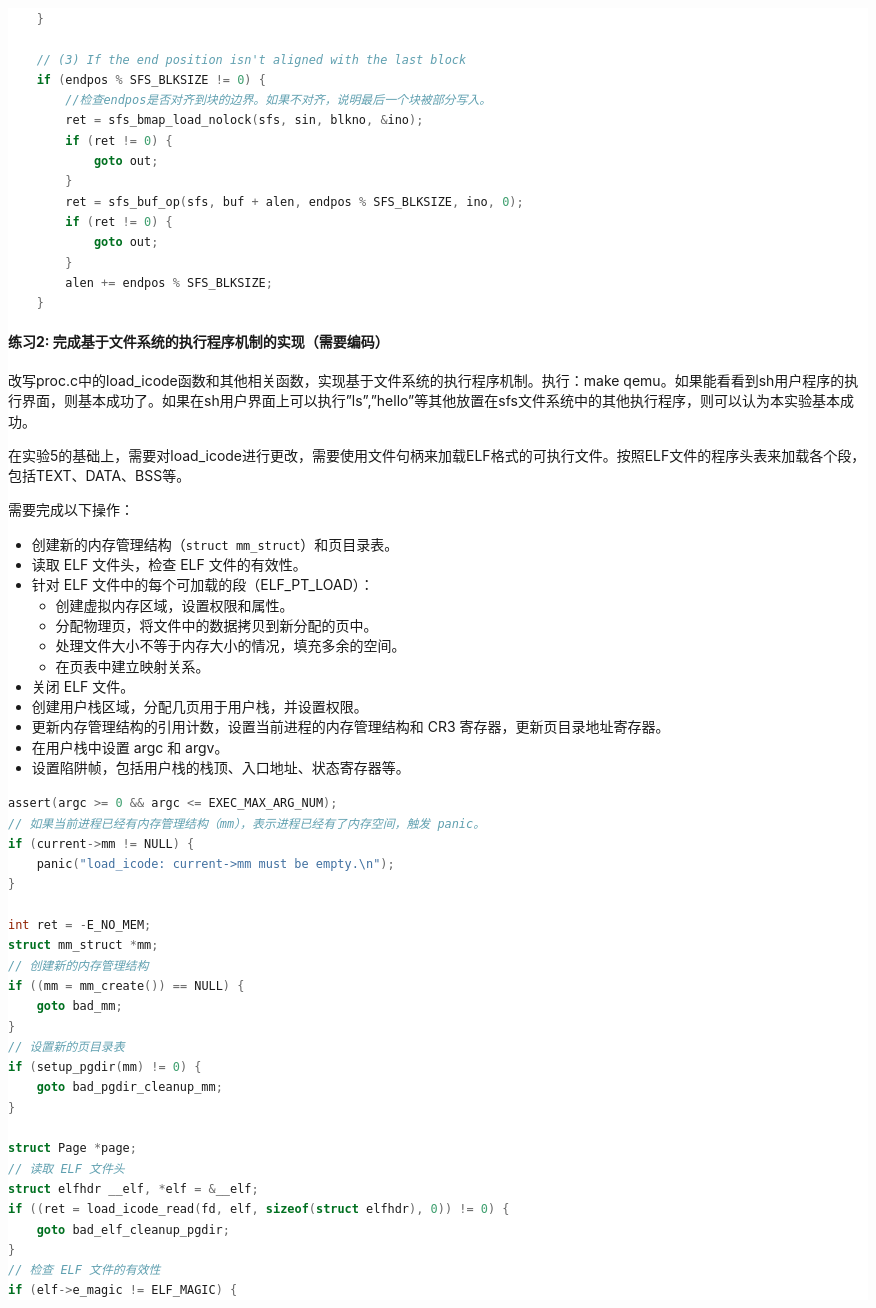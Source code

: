 ```c
    }

    // (3) If the end position isn't aligned with the last block
    if (endpos % SFS_BLKSIZE != 0) {
        //检查endpos是否对齐到块的边界。如果不对齐，说明最后一个块被部分写入。
        ret = sfs_bmap_load_nolock(sfs, sin, blkno, &ino);
        if (ret != 0) {
            goto out;
        }
        ret = sfs_buf_op(sfs, buf + alen, endpos % SFS_BLKSIZE, ino, 0);
        if (ret != 0) {
            goto out;
        }
        alen += endpos % SFS_BLKSIZE;
    }  
```

#### 练习2: 完成基于文件系统的执行程序机制的实现（需要编码）

改写proc.c中的load_icode函数和其他相关函数，实现基于文件系统的执行程序机制。执行：make qemu。如果能看看到sh用户程序的执行界面，则基本成功了。如果在sh用户界面上可以执行”ls”,”hello”等其他放置在sfs文件系统中的其他执行程序，则可以认为本实验基本成功。

在实验5的基础上，需要对load_icode进行更改，需要使用文件句柄来加载ELF格式的可执行文件。按照ELF文件的程序头表来加载各个段，包括TEXT、DATA、BSS等。

需要完成以下操作：

- 创建新的内存管理结构（`struct mm_struct`）和页目录表。
- 读取 ELF 文件头，检查 ELF 文件的有效性。
- 针对 ELF 文件中的每个可加载的段（ELF_PT_LOAD）：
  - 创建虚拟内存区域，设置权限和属性。
  - 分配物理页，将文件中的数据拷贝到新分配的页中。
  - 处理文件大小不等于内存大小的情况，填充多余的空间。
  - 在页表中建立映射关系。
- 关闭 ELF 文件。
- 创建用户栈区域，分配几页用于用户栈，并设置权限。
- 更新内存管理结构的引用计数，设置当前进程的内存管理结构和 CR3 寄存器，更新页目录地址寄存器。
- 在用户栈中设置 argc 和 argv。
- 设置陷阱帧，包括用户栈的栈顶、入口地址、状态寄存器等。

```c
assert(argc >= 0 && argc <= EXEC_MAX_ARG_NUM);
// 如果当前进程已经有内存管理结构（mm），表示进程已经有了内存空间，触发 panic。
if (current->mm != NULL) {
    panic("load_icode: current->mm must be empty.\n");
}

int ret = -E_NO_MEM;
struct mm_struct *mm;
// 创建新的内存管理结构
if ((mm = mm_create()) == NULL) {
    goto bad_mm;
}
// 设置新的页目录表
if (setup_pgdir(mm) != 0) {
    goto bad_pgdir_cleanup_mm;
}

struct Page *page;
// 读取 ELF 文件头
struct elfhdr __elf, *elf = &__elf;
if ((ret = load_icode_read(fd, elf, sizeof(struct elfhdr), 0)) != 0) {
    goto bad_elf_cleanup_pgdir;
}
// 检查 ELF 文件的有效性
if (elf->e_magic != ELF_MAGIC) {
```